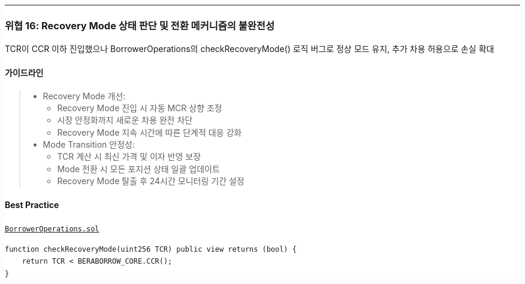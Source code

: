 ***

### 위협 16: Recovery Mode 상태 판단 및 전환 메커니즘의 불완전성

TCR이 CCR 이하 진입했으나 BorrowerOperations의 checkRecoveryMode() 로직 버그로 정상 모드 유지, 추가 차용 허용으로 손실 확대

#### 가이드라인

> * Recovery Mode 개선:
>   * Recovery Mode 진입 시 자동 MCR 상향 조정&#x20;
>   * 시장 안정화까지 새로운 차용 완전 차단
>   * Recovery Mode 지속 시간에 따른 단계적 대응 강화
> * Mode Transition 안정성:
>   * TCR 계산 시 최신 가격 및 이자 반영 보장
>   * Mode 전환 시 모든 포지션 상태 일괄 업데이트
>   * Recovery Mode 탈출 후 24시간 모니터링 기간 설정

#### Best Practice

[`BorrowerOperations.sol`](https://github.com/wiimdy/bearmoon/blob/c5ff9117fc7b326375881f9061cbf77e1ab18543/Beraborrow/src/core/BorrowerOperations.sol)

```solidity
function checkRecoveryMode(uint256 TCR) public view returns (bool) {
    return TCR < BERABORROW_CORE.CCR();
}
```
